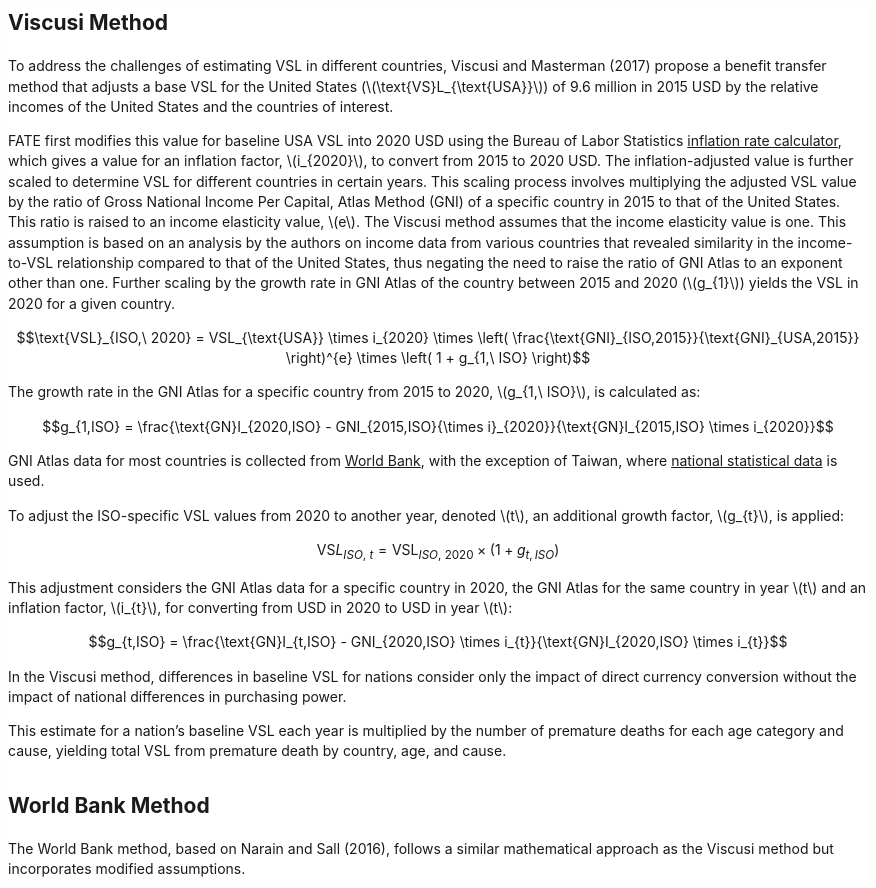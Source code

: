 ## Viscusi Method

To address the challenges of estimating VSL in different countries, Viscusi and Masterman (2017) propose a benefit transfer method that adjusts a base VSL for the United States (\\(\text{VS}L\_{\text{USA}}\\)) of 9.6 million in 2015 USD by the relative incomes of the United States and the countries of interest.

FATE first modifies this value for baseline USA VSL into 2020 USD using the Bureau of Labor Statistics [inflation rate calculator](https://www.bls.gov/data/inflation_calculator.htm ), which gives a value for an inflation factor, \\(i_{2020}\\), to convert from 2015 to 2020 USD. The inflation-adjusted value is further scaled to determine VSL for different countries in certain years. This scaling process involves multiplying the adjusted VSL value by the ratio of Gross National Income Per Capital, Atlas Method (GNI) of a specific country in 2015 to that of the United States. This ratio is raised to an income elasticity value, \\(e\\). The Viscusi method assumes that the income elasticity value is one. This assumption is based on an analysis by the authors on income data from various countries that revealed similarity in the income-to-VSL relationship compared to that of the United States, thus negating the need to raise the ratio of GNI Atlas to an exponent other than one. Further scaling by the growth rate in GNI Atlas of the country between 2015 and 2020 (\\(g\_{1}\\)) yields the VSL in 2020 for a given country.

$$\text{VSL}_{ISO,\ 2020} = VSL_{\text{USA}} \times i_{2020} \times \left( \frac{\text{GNI}_{ISO,2015}}{\text{GNI}_{USA,2015}} \right)^{e} \times \left( 1 + g_{1,\ ISO} \right)$$

The growth rate in the GNI Atlas for a specific country from 2015 to 2020, \\(g\_{1,\ ISO}\\), is calculated as:

$$g_{1,ISO} = \frac{\text{GN}I_{2020,ISO} - GNI_{2015,ISO}{\times i}_{2020}}{\text{GN}I_{2015,ISO} \times i_{2020}}$$

GNI Atlas data for most countries is collected from [World Bank](https://data.worldbank.org/indicator/NY.GNP.PCAP.CD ), with the exception of Taiwan, where [national statistical data](https://eng.stat.gov.tw/default.aspx ) is used.

To adjust the ISO-specific VSL values from 2020 to another year, denoted \\(t\\), an additional growth factor, \\(g\_{t}\\), is applied:

$$\text{VS}L_{ISO,\ t} = \text{VSL}_{ISO,\ 2020} \times (1 + g_{t,ISO})$$

This adjustment considers the GNI Atlas data for a specific country in 2020, the GNI Atlas for the same country in year \\(t\\) and an inflation factor, \\(i_{t}\\), for converting from USD in 2020 to USD in year \\(t\\):

$$g_{t,ISO} = \frac{\text{GN}I_{t,ISO} - GNI_{2020,ISO} \times i_{t}}{\text{GN}I_{2020,ISO} \times i_{t}}$$

In the Viscusi method, differences in baseline VSL for nations consider only the impact of direct currency conversion without the impact of national differences in purchasing power.

This estimate for a nation’s baseline VSL each year is multiplied by the number of premature deaths for each age category and cause, yielding total VSL from premature death by country, age, and cause.

## World Bank Method

The World Bank method, based on Narain and Sall (2016), follows a similar mathematical approach as the Viscusi method but incorporates modified assumptions.
